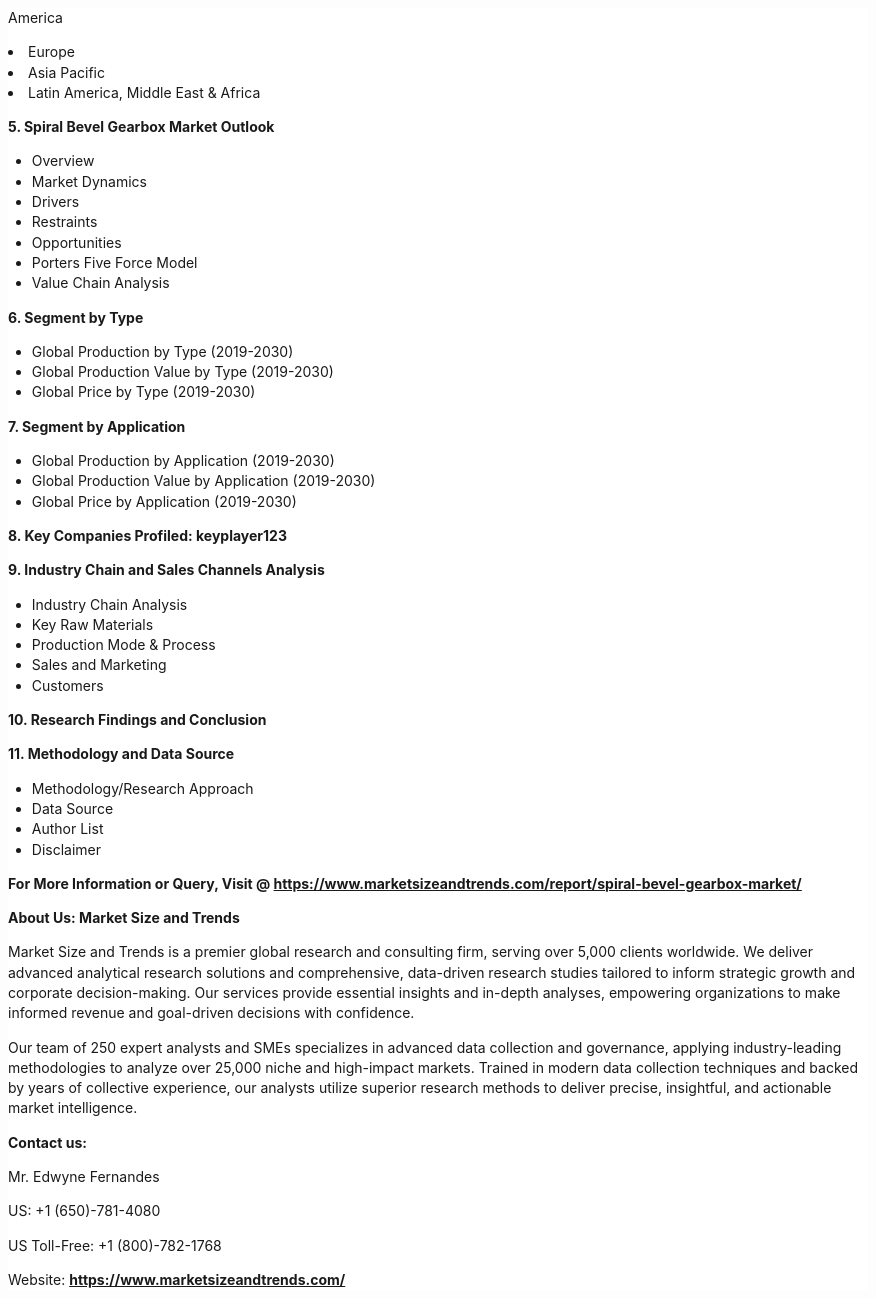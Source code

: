 America</li><li>Europe</li><li>Asia Pacific</li><li>Latin America, Middle East &amp; Africa</li></ul><p><strong>5. Spiral Bevel Gearbox Market Outlook</strong></p><ul><li>Overview</li><li>Market Dynamics</li><li>Drivers</li><li>Restraints</li><li>Opportunities</li><li>Porters Five Force Model</li><li>Value Chain Analysis&nbsp;</li></ul><p><strong>6. Segment by Type</strong></p><ul><li>Global Production by Type (2019-2030)</li><li>Global Production Value by Type (2019-2030)</li><li>Global Price by Type (2019-2030)</li></ul><p><strong>7. Segment by Application</strong></p><ul><li>Global Production by Application (2019-2030)</li><li>Global Production Value by Application (2019-2030)</li><li>Global Price by Application (2019-2030)</li></ul><p><strong>8. Key Companies Profiled: keyplayer123</strong></p><p><strong>9. Industry Chain and Sales Channels Analysis</strong></p><ul><li>Industry Chain Analysis</li><li>Key Raw Materials</li><li>Production Mode &amp; Process</li><li>Sales and Marketing</li><li>Customers</li></ul><p><strong>10. Research Findings and Conclusion</strong></p><p><strong>11. Methodology and Data Source</strong></p><ul><li>Methodology/Research Approach</li><li>Data Source</li><li>Author List</li><li>Disclaimer</li></ul></p><p><strong>For More Information or Query, Visit @ <a href="https://www.marketsizeandtrends.com/report/spiral-bevel-gearbox-market/">https://www.marketsizeandtrends.com/report/spiral-bevel-gearbox-market/</a></strong></p><p><strong>About Us: Market Size and Trends</strong></p><p>Market Size and Trends is a premier global research and consulting firm, serving over 5,000 clients worldwide. We deliver advanced analytical research solutions and comprehensive, data-driven research studies tailored to inform strategic growth and corporate decision-making. Our services provide essential insights and in-depth analyses, empowering organizations to make informed revenue and goal-driven decisions with confidence.</p><p>Our team of 250 expert analysts and SMEs specializes in advanced data collection and governance, applying industry-leading methodologies to analyze over 25,000 niche and high-impact markets. Trained in modern data collection techniques and backed by years of collective experience, our analysts utilize superior research methods to deliver precise, insightful, and actionable market intelligence.</p><p><strong>Contact us:</strong></p><p>Mr. Edwyne Fernandes</p><p>US: +1 (650)-781-4080</p><p>US Toll-Free: +1 (800)-782-1768</p><p>Website: <strong><a href="https://www.marketsizeandtrends.com/">https://www.marketsizeandtrends.com/</a></strong></p>
